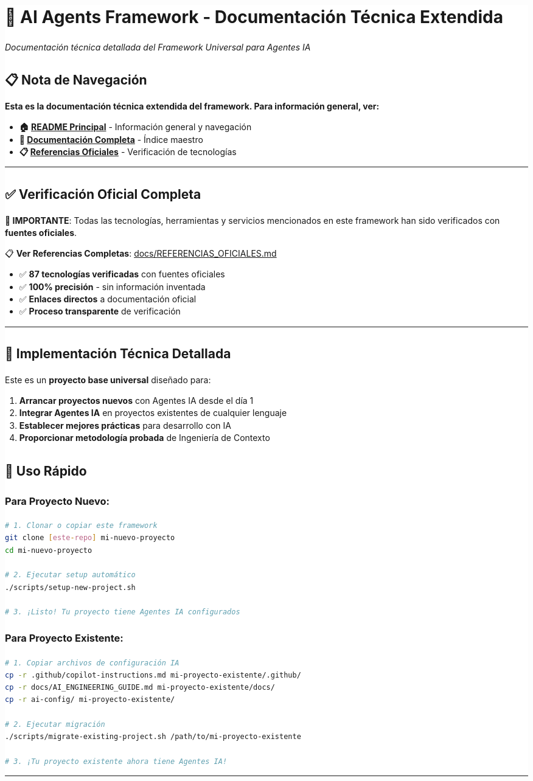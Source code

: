 # 🤖 AI Agents Framework - Documentación Técnica Extendida

*Documentación técnica detallada del Framework Universal para Agentes IA*

## 📋 **Nota de Navegación**

**Esta es la documentación técnica extendida del framework. Para información general, ver:**
- **🏠 [README Principal](./README.md)** - Información general y navegación
- **📖 [Documentación Completa](./docs/README.md)** - Índice maestro
- **📋 [Referencias Oficiales](./docs/REFERENCIAS_OFICIALES.md)** - Verificación de tecnologías

---

## ✅ **Verificación Oficial Completa**

**🎯 IMPORTANTE**: Todas las tecnologías, herramientas y servicios mencionados en este framework han sido verificados con **fuentes oficiales**. 

📋 **Ver Referencias Completas**: [docs/REFERENCIAS_OFICIALES.md](./docs/REFERENCIAS_OFICIALES.md)
- ✅ **87 tecnologías verificadas** con fuentes oficiales
- ✅ **100% precisión** - sin información inventada
- ✅ **Enlaces directos** a documentación oficial
- ✅ **Proceso transparente** de verificación

---

## 🔧 **Implementación Técnica Detallada**

Este es un **proyecto base universal** diseñado para:

1. **Arrancar proyectos nuevos** con Agentes IA desde el día 1
2. **Integrar Agentes IA** en proyectos existentes de cualquier lenguaje
3. **Establecer mejores prácticas** para desarrollo con IA
4. **Proporcionar metodología probada** de Ingeniería de Contexto

## 🚀 **Uso Rápido**

### **Para Proyecto Nuevo:**
```bash
# 1. Clonar o copiar este framework
git clone [este-repo] mi-nuevo-proyecto
cd mi-nuevo-proyecto

# 2. Ejecutar setup automático
./scripts/setup-new-project.sh

# 3. ¡Listo! Tu proyecto tiene Agentes IA configurados
```

### **Para Proyecto Existente:**
```bash
# 1. Copiar archivos de configuración IA
cp -r .github/copilot-instructions.md mi-proyecto-existente/.github/
cp -r docs/AI_ENGINEERING_GUIDE.md mi-proyecto-existente/docs/
cp -r ai-config/ mi-proyecto-existente/

# 2. Ejecutar migración
./scripts/migrate-existing-project.sh /path/to/mi-proyecto-existente

# 3. ¡Tu proyecto existente ahora tiene Agentes IA!
```

---